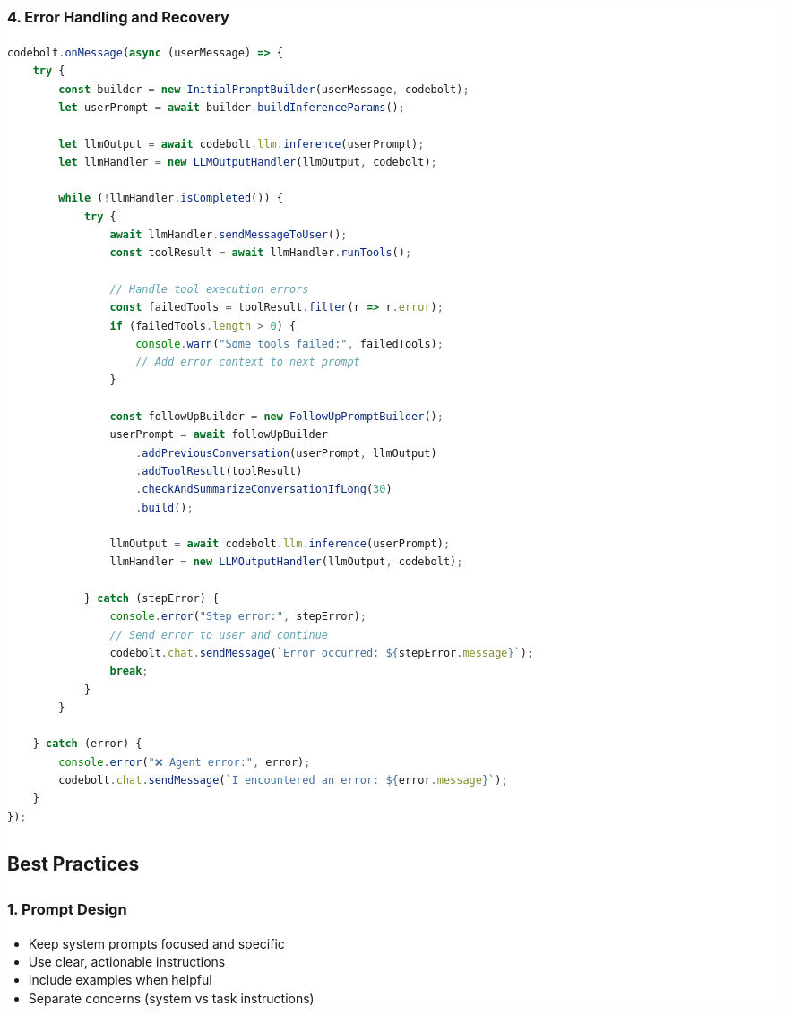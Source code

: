 ### 4. Error Handling and Recovery

```js
codebolt.onMessage(async (userMessage) => {
    try {
        const builder = new InitialPromptBuilder(userMessage, codebolt);
        let userPrompt = await builder.buildInferenceParams();
        
        let llmOutput = await codebolt.llm.inference(userPrompt);
        let llmHandler = new LLMOutputHandler(llmOutput, codebolt);
        
        while (!llmHandler.isCompleted()) {
            try {
                await llmHandler.sendMessageToUser();
                const toolResult = await llmHandler.runTools();
                
                // Handle tool execution errors
                const failedTools = toolResult.filter(r => r.error);
                if (failedTools.length > 0) {
                    console.warn("Some tools failed:", failedTools);
                    // Add error context to next prompt
                }
                
                const followUpBuilder = new FollowUpPromptBuilder();
                userPrompt = await followUpBuilder
                    .addPreviousConversation(userPrompt, llmOutput)
                    .addToolResult(toolResult)
                    .checkAndSummarizeConversationIfLong(30)
                    .build();
                
                llmOutput = await codebolt.llm.inference(userPrompt);
                llmHandler = new LLMOutputHandler(llmOutput, codebolt);
                
            } catch (stepError) {
                console.error("Step error:", stepError);
                // Send error to user and continue
                codebolt.chat.sendMessage(`Error occurred: ${stepError.message}`);
                break;
            }
        }
        
    } catch (error) {
        console.error("❌ Agent error:", error);
        codebolt.chat.sendMessage(`I encountered an error: ${error.message}`);
    }
});
```

## Best Practices

### 1. Prompt Design
- Keep system prompts focused and specific
- Use clear, actionable instructions
- Include examples when helpful
- Separate concerns (system vs task instructions)
